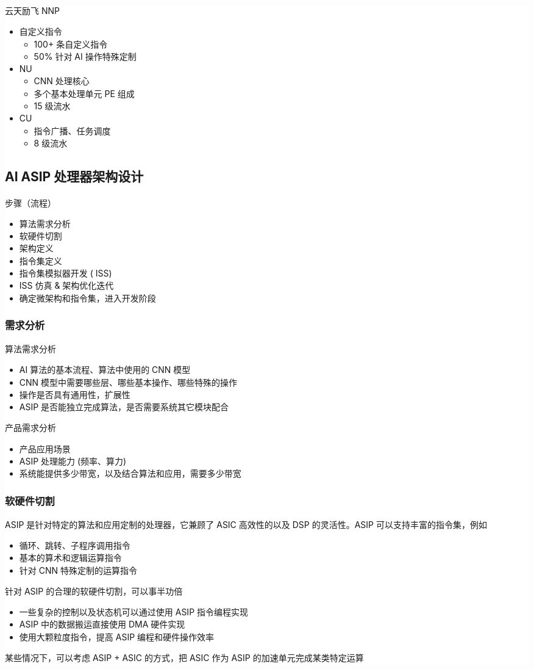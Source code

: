 云天励飞 NNP

- 自定义指令
  - 100+ 条自定义指令
  - 50% 针对 AI 操作特殊定制
- NU
  - CNN 处理核心
  - 多个基本处理单元 PE 组成
  - 15 级流水
- CU
  - 指令广播、任务调度
  - 8 级流水

## AI ASIP 处理器架构设计

步骤（流程）

- 算法需求分析
- 软硬件切割
- 架构定义
- 指令集定义
- 指令集模拟器开发 ( ISS)
- ISS 仿真 & 架构优化迭代
- 确定微架构和指令集，进入开发阶段

### 需求分析

算法需求分析

- AI 算法的基本流程、算法中使用的 CNN 模型
- CNN 模型中需要哪些层、哪些基本操作、哪些特殊的操作
- 操作是否具有通用性，扩展性
- ASIP 是否能独立完成算法，是否需要系统其它模块配合

产品需求分析

- 产品应用场景
- ASIP 处理能力 (频率、算力)
- 系统能提供多少带宽，以及结合算法和应用，需要多少带宽

### 软硬件切割

ASIP 是针对特定的算法和应用定制的处理器，它兼顾了 ASIC 高效性的以及 DSP 的灵活性。ASIP 可以支持丰富的指令集，例如

- 循环、跳转、子程序调用指令
- 基本的算术和逻辑运算指令
- 针对 CNN 特殊定制的运算指令

针对 ASIP 的合理的软硬件切割，可以事半功倍

- 一些复杂的控制以及状态机可以通过使用 ASIP 指令编程实现
- ASIP 中的数据搬运直接使用 DMA 硬件实现
- 使用大颗粒度指令，提高 ASIP 编程和硬件操作效率

某些情况下，可以考虑 ASIP + ASIC 的方式，把 ASIC 作为 ASIP 的加速单元完成某类特定运算
